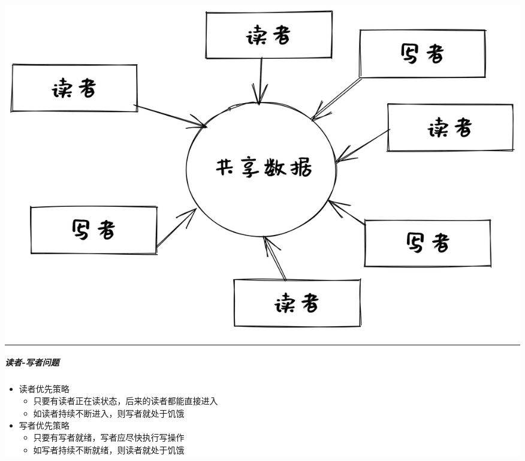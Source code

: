![bg right:50% 100%](figs/reader-writer.png)

---

##### 读者-写者问题
- 读者优先策略
   - 只要有读者正在读状态，后来的读者都能直接进入
   - 如读者持续不断进入，则写者就处于饥饿
 - 写者优先策略
   - 只要有写者就绪，写者应尽快执行写操作
   - 如写者持续不断就绪，则读者就处于饥饿
